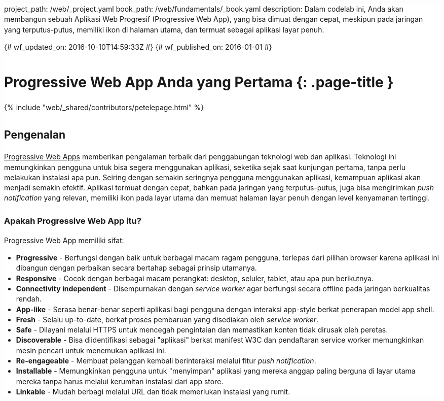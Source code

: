 project_path: /web/_project.yaml
book_path: /web/fundamentals/_book.yaml
description: Dalam codelab ini, Anda akan membangun sebuah Aplikasi Web Progresif (Progressive Web App), yang bisa dimuat dengan cepat, meskipun pada jaringan yang terputus-putus, memiliki ikon di halaman utama, dan termuat sebagai aplikasi layar penuh.

{# wf_updated_on: 2016-10-10T14:59:33Z #}
{# wf_published_on: 2016-01-01 #}


# Progressive Web App Anda yang Pertama {: .page-title }

{% include "web/_shared/contributors/petelepage.html" %}



## Pengenalan




[Progressive Web Apps](/web/progressive-web-apps) memberikan pengalaman terbaik
dari penggabungan teknologi web dan aplikasi. Teknologi ini memungkinkan
pengguna untuk bisa segera menggunakan aplikasi, seketika sejak saat kunjungan
pertama, tanpa perlu melakukan instalasi apa pun. Seiring dengan semakin
seringnya pengguna menggunakan aplikasi, kemampuan aplikasi akan menjadi
semakin efektif. Aplikasi termuat dengan cepat, bahkan pada jaringan yang 
terputus-putus, juga bisa mengirimkan *push notification* yang relevan, 
memiliki ikon pada layar utama dan memuat halaman layar penuh dengan level 
kenyamanan tertinggi.

### Apakah Progressive Web App itu?

Progressive Web App memiliki sifat:

* __Progressive__ - Berfungsi dengan baik untuk berbagai macam ragam pengguna,
terlepas dari pilihan browser karena aplikasi ini dibangun dengan perbaikan
secara bertahap sebagai prinsip utamanya.
* __Responsive__ - Cocok dengan berbagai macam perangkat: desktop, seluler,
tablet, atau apa pun berikutnya.
* __Connectivity independent__ - Disempurnakan dengan *service worker* agar
berfungsi secara offline pada jaringan berkualitas rendah.
* __App-like__ - Serasa benar-benar seperti aplikasi bagi pengguna dengan
interaksi app-style berkat penerapan model app shell.
* __Fresh__ - Selalu up-to-date, berkat proses pembaruan yang disediakan oleh
*service worker*.
* __Safe__ - Dilayani melalui HTTPS untuk mencegah pengintaian dan memastikan
konten tidak dirusak oleh peretas.
* __Discoverable__ - Bisa diidentifikasi sebagai "aplikasi" berkat manifest
W3C dan pendaftaran service worker memungkinkan mesin pencari untuk menemukan
aplikasi ini.
* __Re-engageable__ - Membuat pelanggan kembali berinteraksi melalui fitur
*push notification*.
* __Installable__ - Memungkinkan pengguna untuk "menyimpan" aplikasi yang
mereka anggap paling berguna di layar utama mereka tanpa harus melalui
kerumitan instalasi dari app store.
* __Linkable__ - Mudah berbagi melalui URL dan tidak memerlukan instalasi 
yang rumit.
